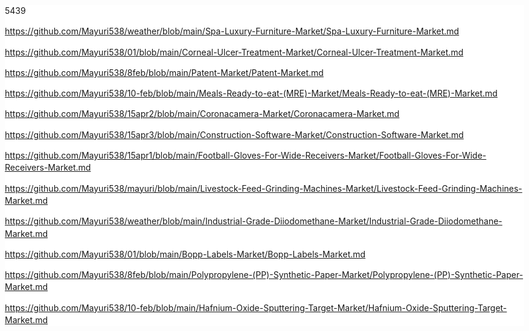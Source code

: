 5439</p><p><a href="https://github.com/Mayuri538/weather/blob/main/Spa-Luxury-Furniture-Market/Spa-Luxury-Furniture-Market.md">https://github.com/Mayuri538/weather/blob/main/Spa-Luxury-Furniture-Market/Spa-Luxury-Furniture-Market.md</a></p><p><a href="https://github.com/Mayuri538/01/blob/main/Corneal-Ulcer-Treatment-Market/Corneal-Ulcer-Treatment-Market.md">https://github.com/Mayuri538/01/blob/main/Corneal-Ulcer-Treatment-Market/Corneal-Ulcer-Treatment-Market.md</a></p><p><a href="https://github.com/Mayuri538/8feb/blob/main/Patent-Market/Patent-Market.md">https://github.com/Mayuri538/8feb/blob/main/Patent-Market/Patent-Market.md</a></p><p><a href="https://github.com/Mayuri538/10-feb/blob/main/Meals-Ready-to-eat-(MRE)-Market/Meals-Ready-to-eat-(MRE)-Market.md">https://github.com/Mayuri538/10-feb/blob/main/Meals-Ready-to-eat-(MRE)-Market/Meals-Ready-to-eat-(MRE)-Market.md</a></p><p><a href="https://github.com/Mayuri538/15apr2/blob/main/Coronacamera-Market/Coronacamera-Market.md">https://github.com/Mayuri538/15apr2/blob/main/Coronacamera-Market/Coronacamera-Market.md</a></p><p><a href="https://github.com/Mayuri538/15apr3/blob/main/Construction-Software-Market/Construction-Software-Market.md">https://github.com/Mayuri538/15apr3/blob/main/Construction-Software-Market/Construction-Software-Market.md</a></p><p><a href="https://github.com/Mayuri538/15apr1/blob/main/Football-Gloves-For-Wide-Receivers-Market/Football-Gloves-For-Wide-Receivers-Market.md">https://github.com/Mayuri538/15apr1/blob/main/Football-Gloves-For-Wide-Receivers-Market/Football-Gloves-For-Wide-Receivers-Market.md</a></p><p><a href="https://github.com/Mayuri538/mayuri/blob/main/Livestock-Feed-Grinding-Machines-Market/Livestock-Feed-Grinding-Machines-Market.md">https://github.com/Mayuri538/mayuri/blob/main/Livestock-Feed-Grinding-Machines-Market/Livestock-Feed-Grinding-Machines-Market.md</a></p><p><a href="https://github.com/Mayuri538/weather/blob/main/Industrial-Grade-Diiodomethane-Market/Industrial-Grade-Diiodomethane-Market.md">https://github.com/Mayuri538/weather/blob/main/Industrial-Grade-Diiodomethane-Market/Industrial-Grade-Diiodomethane-Market.md</a></p><p><a href="https://github.com/Mayuri538/01/blob/main/Bopp-Labels-Market/Bopp-Labels-Market.md">https://github.com/Mayuri538/01/blob/main/Bopp-Labels-Market/Bopp-Labels-Market.md</a></p><p><a href="https://github.com/Mayuri538/8feb/blob/main/Polypropylene-(PP)-Synthetic-Paper-Market/Polypropylene-(PP)-Synthetic-Paper-Market.md">https://github.com/Mayuri538/8feb/blob/main/Polypropylene-(PP)-Synthetic-Paper-Market/Polypropylene-(PP)-Synthetic-Paper-Market.md</a></p><p><a href="https://github.com/Mayuri538/10-feb/blob/main/Hafnium-Oxide-Sputtering-Target-Market/Hafnium-Oxide-Sputtering-Target-Market.md">https://github.com/Mayuri538/10-feb/blob/main/Hafnium-Oxide-Sputtering-Target-Market/Hafnium-Oxide-Sputtering-Target-Market.md</a></p>
